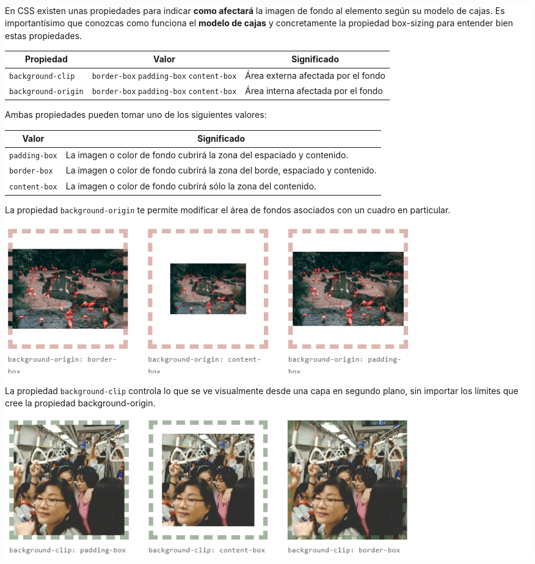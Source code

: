 En CSS existen unas propiedades para indicar **como afectará** la imagen de fondo al elemento según su modelo de cajas. Es importantísimo que conozcas como funciona el **modelo de cajas** y concretamente la propiedad box-sizing para entender bien estas propiedades.

|Propiedad|Valor|Significado|
|---------|-----|-----------|
|`background-clip`|	`border-box` `padding-box` `content-box`|	Área externa afectada por el fondo|
|`background-origin`|`border-box` `padding-box` `content-box`|Área interna afectada por el fondo|

Ambas propiedades pueden tomar uno de los siguientes valores:

|Valor|Significado|
|-----|-----------|
|`padding-box`|La imagen o color de fondo cubrirá la zona del espaciado y contenido.|
|`border-box`|La imagen o color de fondo cubrirá la zona del borde, espaciado y contenido.|
|`content-box`|La imagen o color de fondo cubrirá sólo la zona del contenido.|

La propiedad `background-origin` te permite modificar el área de fondos asociados con un cuadro en particular.

![](../img/background-origin.png)

La propiedad `background-clip` controla lo que se ve visualmente desde una capa en segundo plano, sin importar los límites que cree la propiedad background-origin.

![](../img/background-clip.png)
